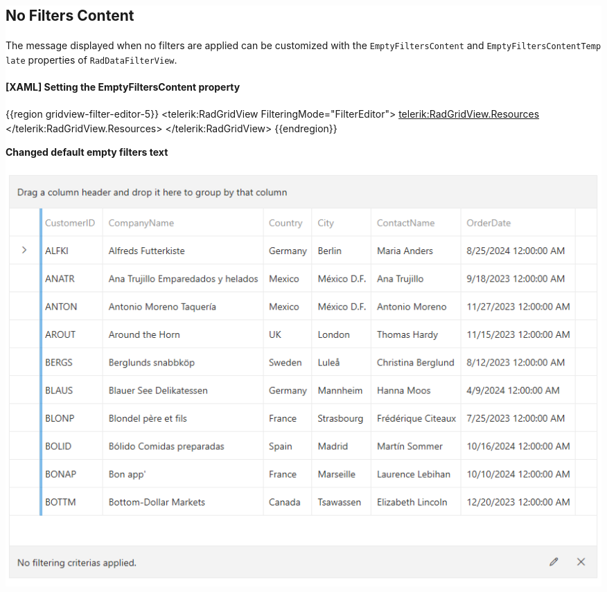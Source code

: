 ## No Filters Content

The message displayed when no filters are applied can be customized with the `EmptyFiltersContent` and `EmptyFiltersContentTemplate` properties of `RadDataFilterView`.

#### __[XAML] Setting the EmptyFiltersContent property__
{{region gridview-filter-editor-5}}
	<telerik:RadGridView FilteringMode="FilterEditor">
		<telerik:RadGridView.Resources>
			<!-- Add the following setting to the Style tag if using the Telerik NoXaml dlls -->
			<!--BasedOn="{StaticResource RadDataFilterViewStyle}"-->
			<Style TargetType="telerik:RadDataFilterView">
				<Setter Property="EmptyFiltersContent" Value="No filtering criterias applied." />
			</Style>    
		</telerik:RadGridView.Resources>
	</telerik:RadGridView>
{{endregion}}

__Changed default empty filters text__

![Image showing customized empty filters content](images/gridview-filter-editor-5.png)
